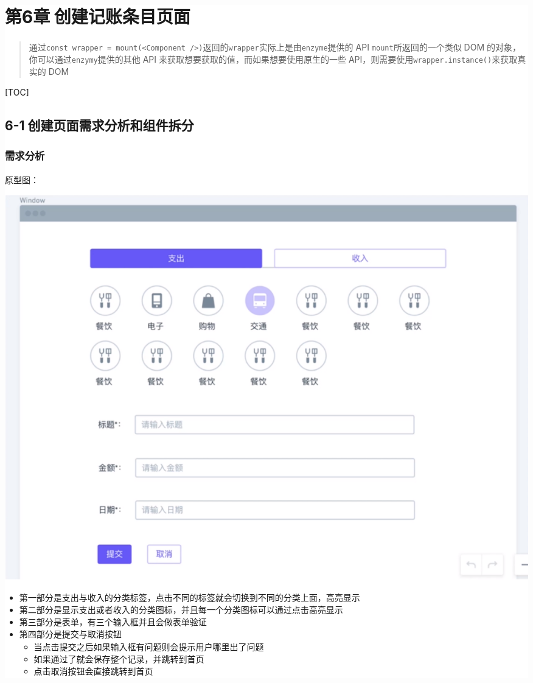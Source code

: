 # 第6章 创建记账条目页面

> 通过`const wrapper = mount(<Component />)`返回的`wrapper`实际上是由`enzyme`提供的 API `mount`所返回的一个类似 DOM 的对象，你可以通过`enzymy`提供的其他 API 来获取想要获取的值，而如果想要使用原生的一些 API，则需要使用`wrapper.instance()`来获取真实的 DOM

[TOC]

## 6-1 创建页面需求分析和组件拆分

### 需求分析

原型图：

![](assets/1552361343865.png)

- 第一部分是支出与收入的分类标签，点击不同的标签就会切换到不同的分类上面，高亮显示
- 第二部分是显示支出或者收入的分类图标，并且每一个分类图标可以通过点击高亮显示
- 第三部分是表单，有三个输入框并且会做表单验证
- 第四部分是提交与取消按钮
  - 当点击提交之后如果输入框有问题则会提示用户哪里出了问题
  - 如果通过了就会保存整个记录，并跳转到首页
  - 点击取消按钮会直接跳转到首页
